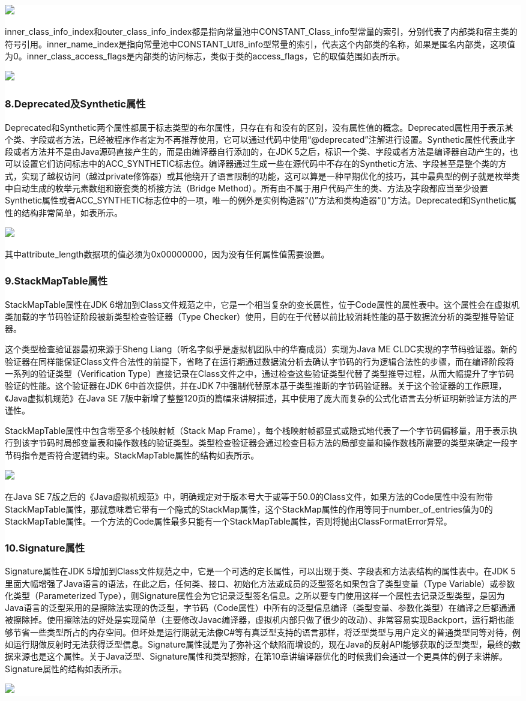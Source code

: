 ![](https://p6-juejin.byteimg.com/tos-cn-i-k3u1fbpfcp/b178de4b4a9c4e8a928dbcdafc5085cb~tplv-k3u1fbpfcp-zoom-1.image)  


  inner_class_info_index和outer_class_info_index都是指向常量池中CONSTANT_Class_info型常量的索引，分别代表了内部类和宿主类的符号引用。inner_name_index是指向常量池中CONSTANT_Utf8_info型常量的索引，代表这个内部类的名称，如果是匿名内部类，这项值为0。inner_class_access_flags是内部类的访问标志，类似于类的access_flags，它的取值范围如表所示。

  ![](https://p1-juejin.byteimg.com/tos-cn-i-k3u1fbpfcp/04bfa4f78686450aa343d05ab04040f6~tplv-k3u1fbpfcp-zoom-1.image)


 ### 8.Deprecated及Synthetic属性

  Deprecated和Synthetic两个属性都属于标志类型的布尔属性，只存在有和没有的区别，没有属性值的概念。Deprecated属性用于表示某个类、字段或者方法，已经被程序作者定为不再推荐使用，它可以通过代码中使用“@deprecated”注解进行设置。Synthetic属性代表此字段或者方法并不是由Java源码直接产生的，而是由编译器自行添加的，在JDK 5之后，标识一个类、字段或者方法是编译器自动产生的，也可以设置它们访问标志中的ACC_SYNTHETIC标志位。编译器通过生成一些在源代码中不存在的Synthetic方法、字段甚至是整个类的方式，实现了越权访问（越过private修饰器）或其他绕开了语言限制的功能，这可以算是一种早期优化的技巧，其中最典型的例子就是枚举类中自动生成的枚举元素数组和嵌套类的桥接方法（Bridge Method）。所有由不属于用户代码产生的类、方法及字段都应当至少设置Synthetic属性或者ACC_SYNTHETIC标志位中的一项，唯一的例外是实例构造器“<init>()”方法和类构造器“<clinit>()”方法。Deprecated和Synthetic属性的结构非常简单，如表所示。

![](https://p6-juejin.byteimg.com/tos-cn-i-k3u1fbpfcp/0c8fde3d818e4cea89c1f75a74240019~tplv-k3u1fbpfcp-zoom-1.image)

其中attribute_length数据项的值必须为0x00000000，因为没有任何属性值需要设置。


### 9.StackMapTable属性

  StackMapTable属性在JDK 6增加到Class文件规范之中，它是一个相当复杂的变长属性，位于Code属性的属性表中。这个属性会在虚拟机类加载的字节码验证阶段被新类型检查验证器（Type Checker）使用，目的在于代替以前比较消耗性能的基于数据流分析的类型推导验证器。

  这个类型检查验证器最初来源于Sheng Liang（听名字似乎是虚拟机团队中的华裔成员）实现为Java ME CLDC实现的字节码验证器。新的验证器在同样能保证Class文件合法性的前提下，省略了在运行期通过数据流分析去确认字节码的行为逻辑合法性的步骤，而在编译阶段将一系列的验证类型（Verification Type）直接记录在Class文件之中，通过检查这些验证类型代替了类型推导过程，从而大幅提升了字节码验证的性能。这个验证器在JDK 6中首次提供，并在JDK 7中强制代替原本基于类型推断的字节码验证器。关于这个验证器的工作原理，《Java虚拟机规范》在Java SE 7版中新增了整整120页的篇幅来讲解描述，其中使用了庞大而复杂的公式化语言去分析证明新验证方法的严谨性。


  StackMapTable属性中包含零至多个栈映射帧（Stack Map Frame），每个栈映射帧都显式或隐式地代表了一个字节码偏移量，用于表示执行到该字节码时局部变量表和操作数栈的验证类型。类型检查验证器会通过检查目标方法的局部变量和操作数栈所需要的类型来确定一段字节码指令是否符合逻辑约束。StackMapTable属性的结构如表所示。


  ![](https://p6-juejin.byteimg.com/tos-cn-i-k3u1fbpfcp/0b3f7db5aa4a4a7aba63f1483a0097e1~tplv-k3u1fbpfcp-zoom-1.image)

  在Java SE 7版之后的《Java虚拟机规范》中，明确规定对于版本号大于或等于50.0的Class文件，如果方法的Code属性中没有附带StackMapTable属性，那就意味着它带有一个隐式的StackMap属性，这个StackMap属性的作用等同于number_of_entries值为0的StackMapTable属性。一个方法的Code属性最多只能有一个StackMapTable属性，否则将抛出ClassFormatError异常。


### 10.Signature属性

  Signature属性在JDK 5增加到Class文件规范之中，它是一个可选的定长属性，可以出现于类、字段表和方法表结构的属性表中。在JDK 5里面大幅增强了Java语言的语法，在此之后，任何类、接口、初始化方法或成员的泛型签名如果包含了类型变量（Type Variable）或参数化类型（Parameterized Type），则Signature属性会为它记录泛型签名信息。之所以要专门使用这样一个属性去记录泛型类型，是因为Java语言的泛型采用的是擦除法实现的伪泛型，字节码（Code属性）中所有的泛型信息编译（类型变量、参数化类型）在编译之后都通通被擦除掉。使用擦除法的好处是实现简单（主要修改Javac编译器，虚拟机内部只做了很少的改动）、非常容易实现Backport，运行期也能够节省一些类型所占的内存空间。但坏处是运行期就无法像C#等有真泛型支持的语言那样，将泛型类型与用户定义的普通类型同等对待，例如运行期做反射时无法获得泛型信息。Signature属性就是为了弥补这个缺陷而增设的，现在Java的反射API能够获取的泛型类型，最终的数据来源也是这个属性。关于Java泛型、Signature属性和类型擦除，在第10章讲编译器优化的时候我们会通过一个更具体的例子来讲解。Signature属性的结构如表所示。

![](https://p1-juejin.byteimg.com/tos-cn-i-k3u1fbpfcp/04fc4a8e30aa41d69dbfa0b84de3dda3~tplv-k3u1fbpfcp-zoom-1.image)
